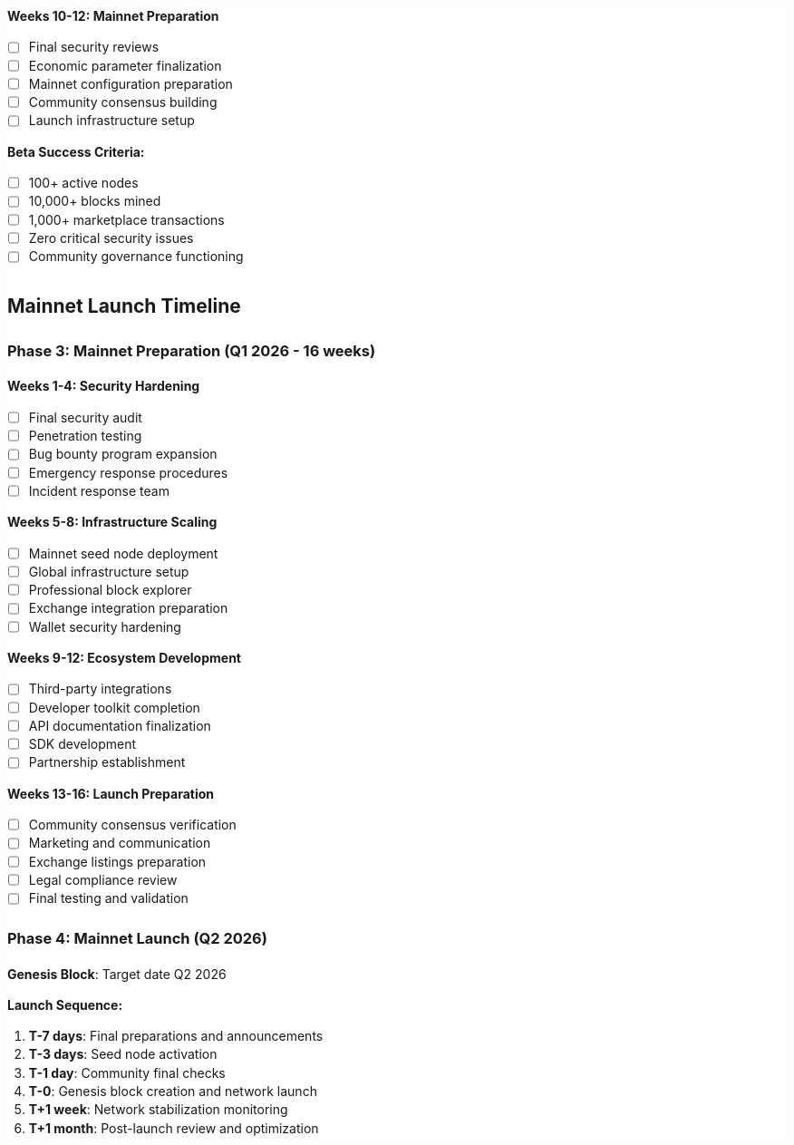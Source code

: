 **Weeks 10-12: Mainnet Preparation**
- [ ] Final security reviews
- [ ] Economic parameter finalization
- [ ] Mainnet configuration preparation
- [ ] Community consensus building
- [ ] Launch infrastructure setup

**Beta Success Criteria:**
- [ ] 100+ active nodes
- [ ] 10,000+ blocks mined
- [ ] 1,000+ marketplace transactions
- [ ] Zero critical security issues
- [ ] Community governance functioning

## Mainnet Launch Timeline

### Phase 3: Mainnet Preparation (Q1 2026 - 16 weeks)

**Weeks 1-4: Security Hardening**
- [ ] Final security audit
- [ ] Penetration testing
- [ ] Bug bounty program expansion
- [ ] Emergency response procedures
- [ ] Incident response team

**Weeks 5-8: Infrastructure Scaling**
- [ ] Mainnet seed node deployment
- [ ] Global infrastructure setup
- [ ] Professional block explorer
- [ ] Exchange integration preparation
- [ ] Wallet security hardening

**Weeks 9-12: Ecosystem Development**
- [ ] Third-party integrations
- [ ] Developer toolkit completion
- [ ] API documentation finalization
- [ ] SDK development
- [ ] Partnership establishment

**Weeks 13-16: Launch Preparation**
- [ ] Community consensus verification
- [ ] Marketing and communication
- [ ] Exchange listings preparation
- [ ] Legal compliance review
- [ ] Final testing and validation

### Phase 4: Mainnet Launch (Q2 2026)

**Genesis Block**: Target date Q2 2026

**Launch Sequence:**
1. **T-7 days**: Final preparations and announcements
2. **T-3 days**: Seed node activation
3. **T-1 day**: Community final checks
4. **T-0**: Genesis block creation and network launch
5. **T+1 week**: Network stabilization monitoring
6. **T+1 month**: Post-launch review and optimization
